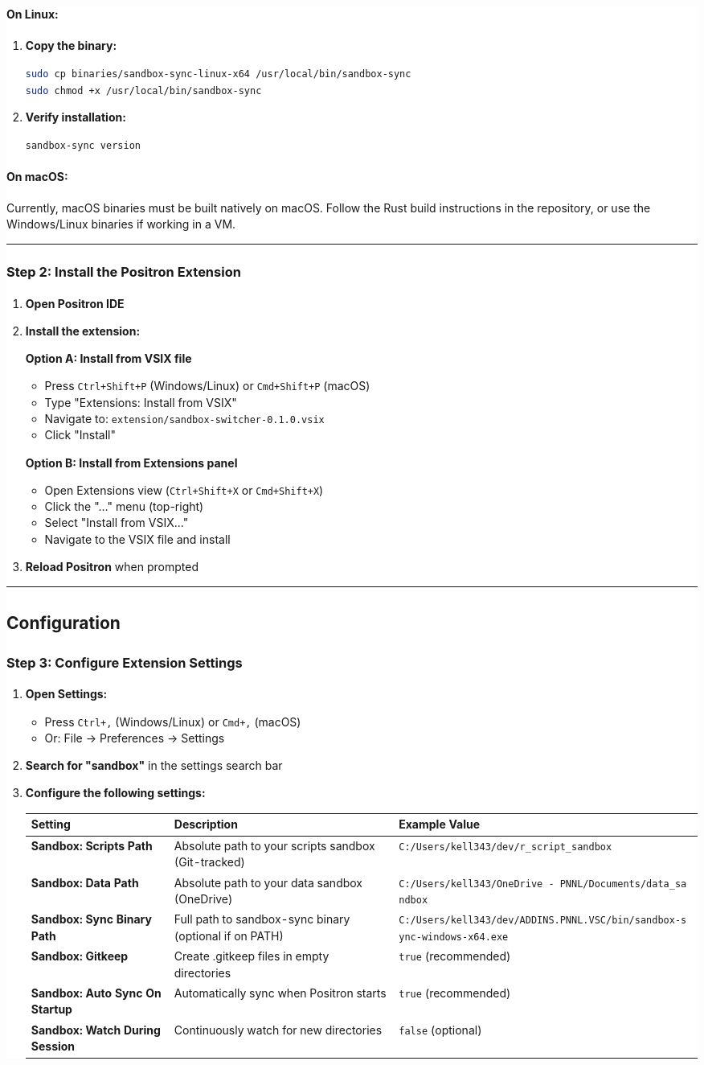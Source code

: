 #### On Linux:

1. **Copy the binary:**
   ```bash
   sudo cp binaries/sandbox-sync-linux-x64 /usr/local/bin/sandbox-sync
   sudo chmod +x /usr/local/bin/sandbox-sync
   ```

2. **Verify installation:**
   ```bash
   sandbox-sync version
   ```

#### On macOS:

Currently, macOS binaries must be built natively on macOS. Follow the Rust build instructions in the repository, or use the Windows/Linux binaries if working in a VM.

---

### Step 2: Install the Positron Extension

1. **Open Positron IDE**

2. **Install the extension:**

   **Option A: Install from VSIX file**
   - Press `Ctrl+Shift+P` (Windows/Linux) or `Cmd+Shift+P` (macOS)
   - Type "Extensions: Install from VSIX"
   - Navigate to: `extension/sandbox-switcher-0.1.0.vsix`
   - Click "Install"

   **Option B: Install from Extensions panel**
   - Open Extensions view (`Ctrl+Shift+X` or `Cmd+Shift+X`)
   - Click the "..." menu (top-right)
   - Select "Install from VSIX..."
   - Navigate to the VSIX file and install

3. **Reload Positron** when prompted

---

## Configuration

### Step 3: Configure Extension Settings

1. **Open Settings:**
   - Press `Ctrl+,` (Windows/Linux) or `Cmd+,` (macOS)
   - Or: File → Preferences → Settings

2. **Search for "sandbox"** in the settings search bar

3. **Configure the following settings:**

   | Setting | Description | Example Value |
   |---------|-------------|---------------|
   | **Sandbox: Scripts Path** | Absolute path to your scripts sandbox (Git-tracked) | `C:/Users/kell343/dev/r_script_sandbox` |
   | **Sandbox: Data Path** | Absolute path to your data sandbox (OneDrive) | `C:/Users/kell343/OneDrive - PNNL/Documents/data_sandbox` |
   | **Sandbox: Sync Binary Path** | Full path to sandbox-sync binary (optional if on PATH) | `C:/Users/kell343/dev/ADDINS.PNNL.VSC/bin/sandbox-sync-windows-x64.exe` |
   | **Sandbox: Gitkeep** | Create .gitkeep files in empty directories | `true` (recommended) |
   | **Sandbox: Auto Sync On Startup** | Automatically sync when Positron starts | `true` (recommended) |
   | **Sandbox: Watch During Session** | Continuously watch for new directories | `false` (optional) |
